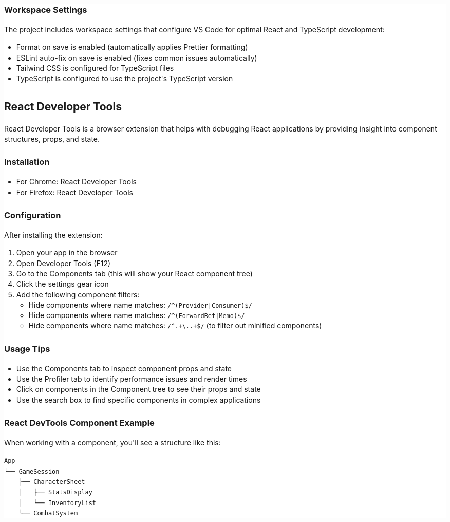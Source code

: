 ### Workspace Settings

The project includes workspace settings that configure VS Code for optimal React and TypeScript development:

- Format on save is enabled (automatically applies Prettier formatting)
- ESLint auto-fix on save is enabled (fixes common issues automatically)
- Tailwind CSS is configured for TypeScript files
- TypeScript is configured to use the project's TypeScript version

## React Developer Tools

React Developer Tools is a browser extension that helps with debugging React applications by providing insight into component structures, props, and state.

### Installation

- For Chrome: [React Developer Tools](https://chrome.google.com/webstore/detail/react-developer-tools/fmkadmapgofadopljbjfkapdkoienihi)
- For Firefox: [React Developer Tools](https://addons.mozilla.org/en-US/firefox/addon/react-devtools/)

### Configuration

After installing the extension:

1. Open your app in the browser
2. Open Developer Tools (F12)
3. Go to the Components tab (this will show your React component tree)
4. Click the settings gear icon
5. Add the following component filters:
   - Hide components where name matches: `/^(Provider|Consumer)$/`
   - Hide components where name matches: `/^(ForwardRef|Memo)$/`
   - Hide components where name matches: `/^.+\..+$/` (to filter out minified components)

### Usage Tips

- Use the Components tab to inspect component props and state
- Use the Profiler tab to identify performance issues and render times
- Click on components in the Component tree to see their props and state
- Use the search box to find specific components in complex applications

### React DevTools Component Example

When working with a component, you'll see a structure like this:

```
App
└── GameSession
    ├── CharacterSheet
    │   ├── StatsDisplay
    │   └── InventoryList
    └── CombatSystem
```
